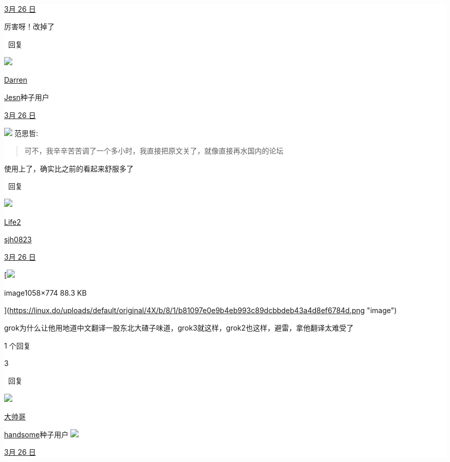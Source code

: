 [3月 26 日](/t/topic/515672/69?u=niyan2025 "发布日期")

厉害呀！改掉了

  

​ ​ 回复

[![](https://linux.do/user_avatar/linux.do/jesn/96/2123_2.png)
](/u/Jesn)

[Darren](/u/Jesn)

[Jesn](/u/Jesn)种子用户

[3月 26 日](/t/topic/515672/70?u=niyan2025 "发布日期")

![](https://linux.do/letter_avatar_proxy/v4/letter/a/e9a140/48.png)
 范思哲:

> 可不，我辛辛苦苦调了一个多小时，我直接把原文关了，就像直接再水国内的论坛

使用上了，确实比之前的看起来舒服多了

  

​ ​ 回复

[![](https://linux.do/user_avatar/linux.do/sjh0823/96/393541_2.png)
](/u/sjh0823)

[Life2](/u/sjh0823)

[sjh0823](/u/sjh0823)

[3月 26 日](/t/topic/515672/71?u=niyan2025 "发布日期")

[![](https://linux.do/uploads/default/optimized/4X/b/8/1/b81097e0e9b4eb993c89dcbbdeb43a4d8ef6784d_2_683x500.png)

image1058×774 88.3 KB

](https://linux.do/uploads/default/original/4X/b/8/1/b81097e0e9b4eb993c89dcbbdeb43a4d8ef6784d.png "image")

  
grok为什么让他用地道中文翻译一股东北大碴子味道，grok3就这样，grok2也这样，避雷，拿他翻译太难受了

  

1 个回复

3

​ ​ 回复

[![](https://linux.do/user_avatar/linux.do/handsome/96/477777_2.png)
](/u/handsome)

[大帅哥](/u/handsome)

[handsome](/u/handsome)种子用户 ![](https://linux.do/images/emoji/twemoji/rage.png?v=14) 

[3月 26 日](/t/topic/515672/72?u=niyan2025 "发布日期")
